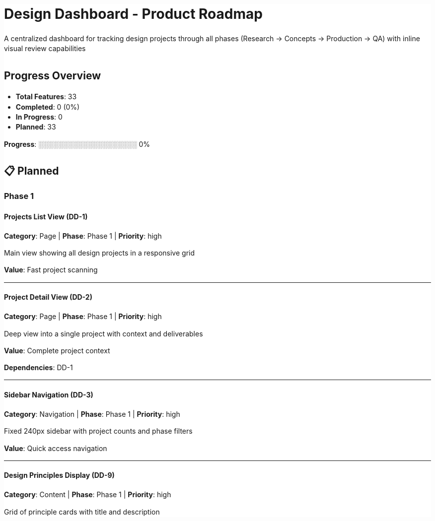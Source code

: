 # Design Dashboard - Product Roadmap

A centralized dashboard for tracking design projects through all phases (Research → Concepts → Production → QA) with inline visual review capabilities

## Progress Overview

- **Total Features**: 33
- **Completed**: 0 (0%)
- **In Progress**: 0
- **Planned**: 33

**Progress**: ░░░░░░░░░░░░░░░░░░░░ 0%

## 📋 Planned

### Phase 1

#### Projects List View (DD-1)

**Category**: Page | **Phase**: Phase 1 | **Priority**: high

Main view showing all design projects in a responsive grid

**Value**: Fast project scanning

---

#### Project Detail View (DD-2)

**Category**: Page | **Phase**: Phase 1 | **Priority**: high

Deep view into a single project with context and deliverables

**Value**: Complete project context

**Dependencies**: DD-1

---

#### Sidebar Navigation (DD-3)

**Category**: Navigation | **Phase**: Phase 1 | **Priority**: high

Fixed 240px sidebar with project counts and phase filters

**Value**: Quick access navigation

---

#### Design Principles Display (DD-9)

**Category**: Content | **Phase**: Phase 1 | **Priority**: high

Grid of principle cards with title and description
